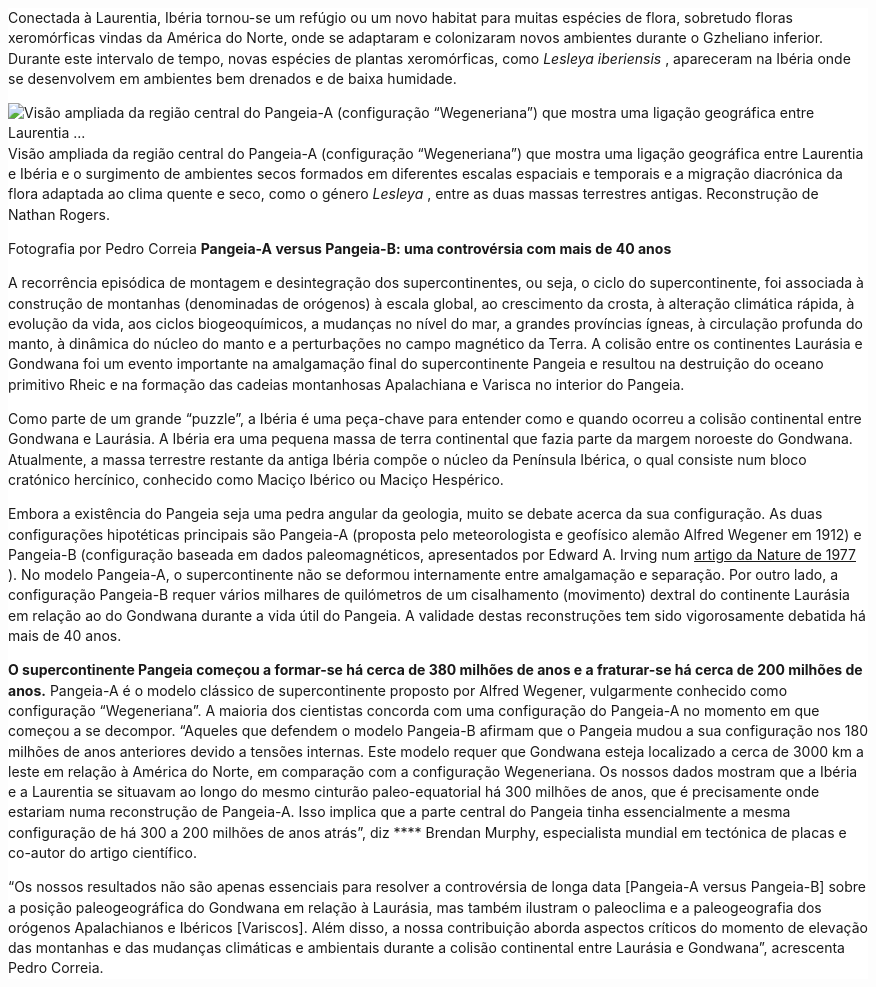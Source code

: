 Conectada à Laurentia, Ibéria tornou-se um refúgio ou um novo habitat para muitas espécies de flora, sobretudo floras xeromórficas vindas da América do Norte, onde se adaptaram e colonizaram novos ambientes durante o Gzheliano inferior. Durante este intervalo de tempo, novas espécies de plantas xeromórficas, como _Lesleya iberiensis_ , apareceram na Ibéria onde se desenvolvem em ambientes bem drenados e de baixa humidade. 

![Visão ampliada da região central do Pangeia-A (configuração “Wegeneriana”) que mostra uma ligação geográfica entre Laurentia ...](img/files_styles_image_00_public_figure_0.jpg, "Visão ampliada da região central do Pangeia-A (configuração “Wegeneriana”) que mostra uma ligação geográfica entre Laurentia ...")
Visão ampliada da região central do Pangeia-A (configuração “Wegeneriana”) que mostra uma ligação geográfica entre Laurentia e Ibéria e o surgimento de ambientes secos formados em diferentes escalas espaciais e temporais e a migração diacrónica da flora adaptada ao clima quente e seco, como o género _Lesleya_ , entre as duas massas terrestres antigas. Reconstrução de Nathan Rogers. 

Fotografia por Pedro Correia **Pangeia-A versus Pangeia-B: uma controvérsia com mais de 40 anos** 

A recorrência episódica de montagem e desintegração dos supercontinentes, ou seja, o ciclo do supercontinente, foi associada à construção de montanhas (denominadas de orógenos) à escala global, ao crescimento da crosta, à alteração climática rápida, à evolução da vida, aos ciclos biogeoquímicos, a mudanças no nível do mar, a grandes províncias ígneas, à circulação profunda do manto, à dinâmica do núcleo do manto e a perturbações no campo magnético da Terra. A colisão entre os continentes Laurásia e Gondwana foi um evento importante na amalgamação final do supercontinente Pangeia e resultou na destruição do oceano primitivo Rheic e na formação das cadeias montanhosas Apalachiana e Varisca no interior do Pangeia. 

Como parte de um grande “puzzle”, a Ibéria é uma peça-chave para entender como e quando ocorreu a colisão continental entre Gondwana e Laurásia. A Ibéria era uma pequena massa de terra continental que fazia parte da margem noroeste do Gondwana. Atualmente, a massa terrestre restante da antiga Ibéria compõe o núcleo da Península Ibérica, o qual consiste num bloco cratónico hercínico, conhecido como Maciço Ibérico ou Maciço Hespérico. 

Embora a existência do Pangeia seja uma pedra angular da geologia, muito se debate acerca da sua configuração. As duas configurações hipotéticas principais são Pangeia-A (proposta pelo meteorologista e geofísico alemão Alfred Wegener em 1912) e Pangeia-B (configuração baseada em dados paleomagnéticos, apresentados por Edward A. Irving num [artigo da Nature de 1977](https://www.nature.com/articles/270304a0) ). No modelo Pangeia-A, o supercontinente não se deformou internamente entre amalgamação e separação. Por outro lado, a configuração Pangeia-B requer vários milhares de quilómetros de um cisalhamento (movimento) dextral do continente Laurásia em relação ao do Gondwana durante a vida útil do Pangeia. A validade destas reconstruções tem sido vigorosamente debatida há mais de 40 anos. 

**O supercontinente Pangeia começou a formar-se há cerca de 380 milhões de anos e a fraturar-se há cerca de 200 milhões de anos.** Pangeia-A é o modelo clássico de supercontinente proposto por Alfred Wegener, vulgarmente conhecido como configuração “Wegeneriana”. A maioria dos cientistas concorda com uma configuração do Pangeia-A no momento em que começou a se decompor. “Aqueles que defendem o modelo Pangeia-B afirmam que o Pangeia mudou a sua configuração nos 180 milhões de anos anteriores devido a tensões internas. Este modelo requer que Gondwana esteja localizado a cerca de 3000 km a leste em relação à América do Norte, em comparação com a configuração Wegeneriana. Os nossos dados mostram que a Ibéria e a Laurentia se situavam ao longo do mesmo cinturão paleo-equatorial há 300 milhões de anos, que é precisamente onde estariam numa reconstrução de Pangeia-A. Isso implica que a parte central do Pangeia tinha essencialmente a mesma configuração de há 300 a 200 milhões de anos atrás”, diz **** Brendan Murphy, especialista mundial em tectónica de placas e co-autor do artigo científico. 

“Os nossos resultados não são apenas essenciais para resolver a controvérsia de longa data [Pangeia-A versus Pangeia-B] sobre a posição paleogeográfica do Gondwana em relação à Laurásia, mas também ilustram o paleoclima e a paleogeografia dos orógenos Apalachianos e Ibéricos [Variscos]. Além disso, a nossa contribuição aborda aspectos críticos do momento de elevação das montanhas e das mudanças climáticas e ambientais durante a colisão continental entre Laurásia e Gondwana”, acrescenta Pedro Correia. 
